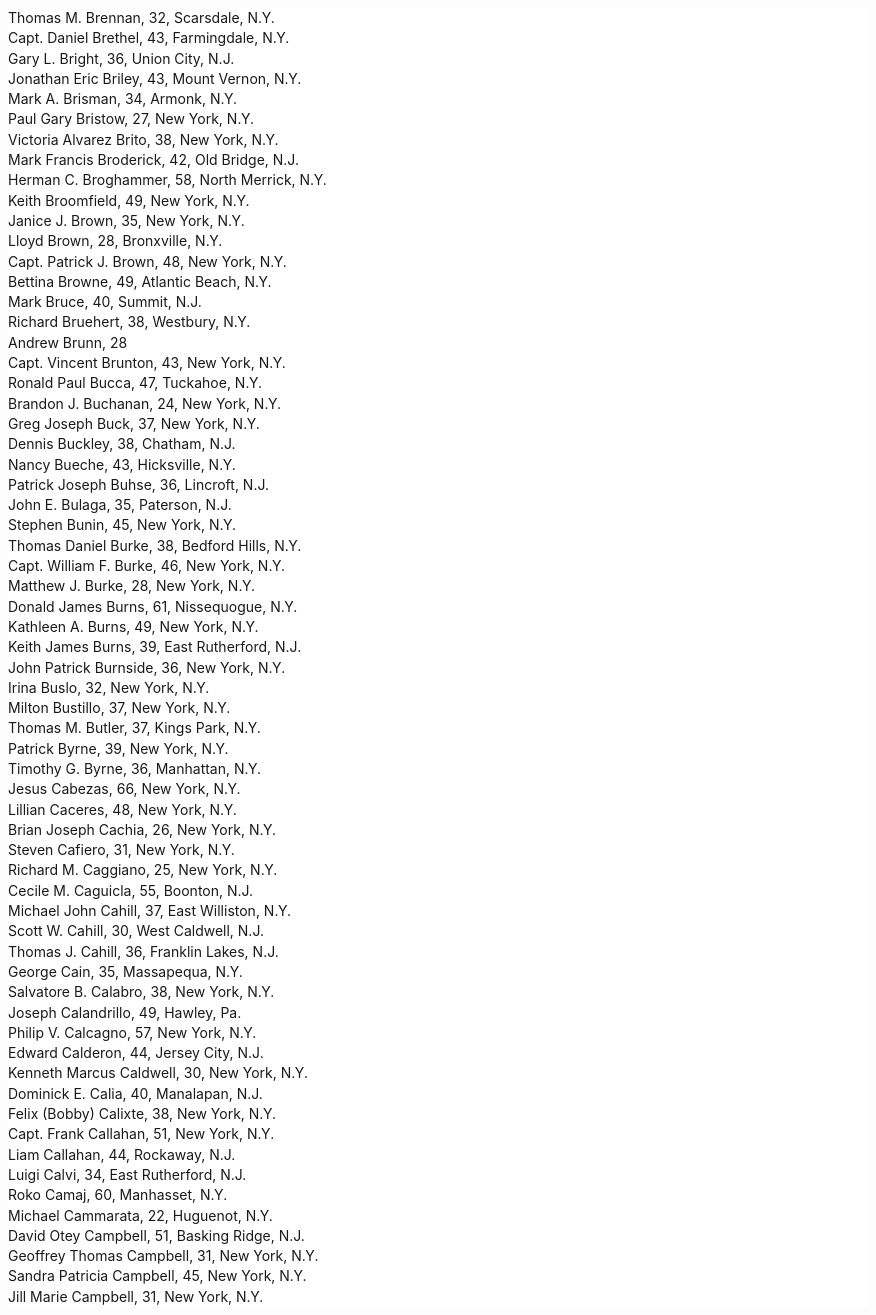  Thomas M. Brennan, 32, Scarsdale, N.Y.<br>
 Capt. Daniel Brethel, 43, Farmingdale, N.Y.<br>
 Gary L. Bright, 36, Union City, N.J.<br>
 Jonathan Eric Briley, 43, Mount Vernon, N.Y.<br>
 Mark A. Brisman, 34, Armonk, N.Y.<br>
 Paul Gary Bristow, 27, New York, N.Y.<br>
 Victoria Alvarez Brito, 38, New York, N.Y.<br>
 Mark Francis Broderick, 42, Old Bridge, N.J.<br>
 Herman C. Broghammer, 58, North Merrick, N.Y.<br>
 Keith Broomfield, 49, New York, N.Y.<br>
 Janice J. Brown, 35, New York, N.Y.<br>
 Lloyd Brown, 28, Bronxville, N.Y.<br>
 Capt. Patrick J. Brown, 48, New York, N.Y.<br>
 Bettina Browne, 49, Atlantic Beach, N.Y.<br>
 Mark Bruce, 40, Summit, N.J.<br>
 Richard Bruehert, 38, Westbury, N.Y.<br>
 Andrew Brunn, 28<br>
 Capt. Vincent Brunton, 43, New York, N.Y.<br>
 Ronald Paul Bucca, 47, Tuckahoe, N.Y.<br>
 Brandon J. Buchanan, 24, New York, N.Y.<br>
 Greg Joseph Buck, 37, New York, N.Y.<br>
 Dennis Buckley, 38, Chatham, N.J.<br>
 Nancy Bueche, 43, Hicksville, N.Y.<br>
 Patrick Joseph Buhse, 36, Lincroft, N.J.<br>
 John E. Bulaga, 35, Paterson, N.J.<br>
 Stephen Bunin, 45, New York, N.Y.<br>
 Thomas Daniel Burke, 38, Bedford Hills, N.Y.<br>
 Capt. William F. Burke, 46, New York, N.Y.<br>
 Matthew J. Burke, 28, New York, N.Y.<br>
 Donald James Burns, 61, Nissequogue, N.Y.<br>
 Kathleen A. Burns, 49, New York, N.Y.<br>
 Keith James Burns, 39, East Rutherford, N.J.<br>
 John Patrick Burnside, 36, New York, N.Y.<br>
 Irina Buslo, 32, New York, N.Y.<br>
 Milton Bustillo, 37, New York, N.Y.<br>
 Thomas M. Butler, 37, Kings Park, N.Y.<br>
 Patrick Byrne, 39, New York, N.Y.<br>
 Timothy G. Byrne, 36, Manhattan, N.Y.<br>
 Jesus Cabezas, 66, New York, N.Y.<br>
 Lillian Caceres, 48, New York, N.Y.<br>
 Brian Joseph Cachia, 26, New York, N.Y.<br>
 Steven Cafiero, 31, New York, N.Y.<br>
 Richard M. Caggiano, 25, New York, N.Y.<br>
 Cecile M. Caguicla, 55, Boonton, N.J.<br>
 Michael John Cahill, 37, East Williston, N.Y.<br>
 Scott W. Cahill, 30, West Caldwell, N.J.<br>
 Thomas J. Cahill, 36, Franklin Lakes, N.J.<br>
 George Cain, 35, Massapequa, N.Y.<br>
 Salvatore B. Calabro, 38, New York, N.Y.<br>
 Joseph Calandrillo, 49, Hawley, Pa.<br>
 Philip V. Calcagno, 57, New York, N.Y.<br>
 Edward Calderon, 44, Jersey City, N.J.<br>
 Kenneth Marcus Caldwell, 30, New York, N.Y.<br>
 Dominick E. Calia, 40, Manalapan, N.J.<br>
 Felix (Bobby) Calixte, 38, New York, N.Y.<br>
 Capt. Frank Callahan, 51, New York, N.Y.<br>
 Liam Callahan, 44, Rockaway, N.J.<br>
 Luigi Calvi, 34, East Rutherford, N.J.<br>
 Roko Camaj, 60, Manhasset, N.Y.<br>
 Michael Cammarata, 22, Huguenot, N.Y.<br>
 David Otey Campbell, 51, Basking Ridge, N.J.<br>
 Geoffrey Thomas Campbell, 31, New York, N.Y.<br>
 Sandra Patricia Campbell, 45, New York, N.Y.<br>
 Jill Marie Campbell, 31, New York, N.Y.<br>